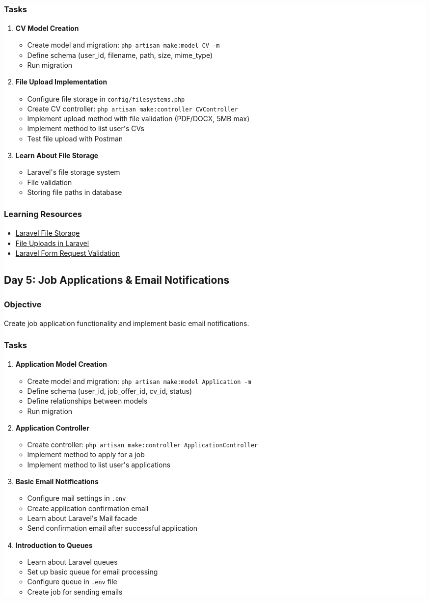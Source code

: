 ### Tasks
1. **CV Model Creation**
   - Create model and migration: `php artisan make:model CV -m`
   - Define schema (user_id, filename, path, size, mime_type)
   - Run migration

2. **File Upload Implementation**
   - Configure file storage in `config/filesystems.php`
   - Create CV controller: `php artisan make:controller CVController`
   - Implement upload method with file validation (PDF/DOCX, 5MB max)
   - Implement method to list user's CVs
   - Test file upload with Postman

3. **Learn About File Storage**
   - Laravel's file storage system
   - File validation
   - Storing file paths in database

### Learning Resources
- [Laravel File Storage](https://laravel.com/docs/filesystem)
- [File Uploads in Laravel](https://laravel.com/docs/http-requests#files)
- [Laravel Form Request Validation](https://laravel.com/docs/validation#form-request-validation)

## Day 5: Job Applications & Email Notifications

### Objective
Create job application functionality and implement basic email notifications.

### Tasks
1. **Application Model Creation**
   - Create model and migration: `php artisan make:model Application -m`
   - Define schema (user_id, job_offer_id, cv_id, status)
   - Define relationships between models
   - Run migration

2. **Application Controller**
   - Create controller: `php artisan make:controller ApplicationController`
   - Implement method to apply for a job
   - Implement method to list user's applications

3. **Basic Email Notifications**
   - Configure mail settings in `.env`
   - Create application confirmation email
   - Learn about Laravel's Mail facade
   - Send confirmation email after successful application

4. **Introduction to Queues**
   - Learn about Laravel queues
   - Set up basic queue for email processing
   - Configure queue in `.env` file
   - Create job for sending emails
